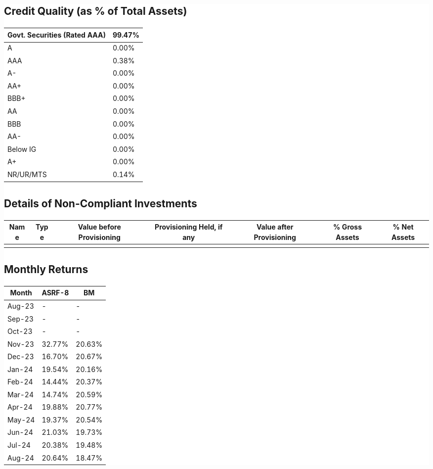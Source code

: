 ## Credit Quality (as % of Total Assets)

| Govt. Securities (Rated AAA) | 99.47% |
| ---------------------------- | ------ |
| A                            | 0.00%  |
| AAA                          | 0.38%  |
| A-                           | 0.00%  |
| AA+                          | 0.00%  |
| BBB+                         | 0.00%  |
| AA                           | 0.00%  |
| BBB                          | 0.00%  |
| AA-                          | 0.00%  |
| Below IG                     | 0.00%  |
| A+                           | 0.00%  |
| NR/UR/MTS                    | 0.14%  |

## Details of Non-Compliant Investments

| Name | Type | Value before Provisioning | Provisioning Held, if any | Value after Provisioning | % Gross Assets | % Net Assets |
| ---- | ---- | ------------------------- | ------------------------- | ------------------------ | -------------- | ------------ |
|      |      |                           |                           |                          |                |              |

## Monthly Returns

| Month  | ASRF-8 | BM     |
| ------ | ------ | ------ |
| Aug-23 | -      | -      |
| Sep-23 | -      | -      |
| Oct-23 | -      | -      |
| Nov-23 | 32.77% | 20.63% |
| Dec-23 | 16.70% | 20.67% |
| Jan-24 | 19.54% | 20.16% |
| Feb-24 | 14.44% | 20.37% |
| Mar-24 | 14.74% | 20.59% |
| Apr-24 | 19.88% | 20.77% |
| May-24 | 19.37% | 20.54% |
| Jun-24 | 21.03% | 19.73% |
| Jul-24 | 20.38% | 19.48% |
| Aug-24 | 20.64% | 18.47% |
